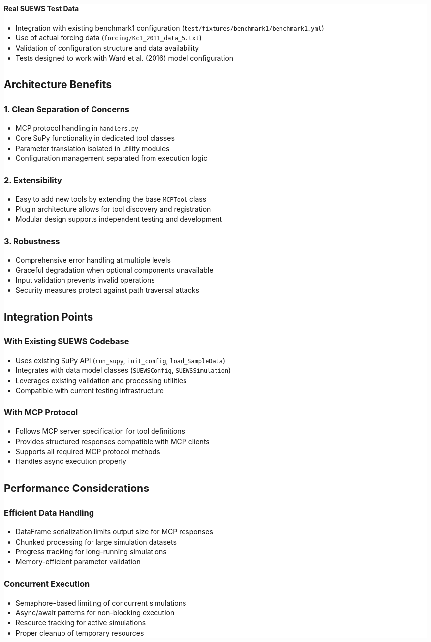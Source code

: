 #### Real SUEWS Test Data
- Integration with existing benchmark1 configuration (`test/fixtures/benchmark1/benchmark1.yml`)
- Use of actual forcing data (`forcing/Kc1_2011_data_5.txt`)
- Validation of configuration structure and data availability
- Tests designed to work with Ward et al. (2016) model configuration

## Architecture Benefits

### 1. Clean Separation of Concerns
- MCP protocol handling in `handlers.py`
- Core SuPy functionality in dedicated tool classes
- Parameter translation isolated in utility modules
- Configuration management separated from execution logic

### 2. Extensibility
- Easy to add new tools by extending the base `MCPTool` class
- Plugin architecture allows for tool discovery and registration
- Modular design supports independent testing and development

### 3. Robustness
- Comprehensive error handling at multiple levels
- Graceful degradation when optional components unavailable
- Input validation prevents invalid operations
- Security measures protect against path traversal attacks

## Integration Points

### With Existing SUEWS Codebase
- Uses existing SuPy API (`run_supy`, `init_config`, `load_SampleData`)
- Integrates with data model classes (`SUEWSConfig`, `SUEWSSimulation`)
- Leverages existing validation and processing utilities
- Compatible with current testing infrastructure

### With MCP Protocol
- Follows MCP server specification for tool definitions
- Provides structured responses compatible with MCP clients
- Supports all required MCP protocol methods
- Handles async execution properly

## Performance Considerations

### Efficient Data Handling
- DataFrame serialization limits output size for MCP responses
- Chunked processing for large simulation datasets
- Progress tracking for long-running simulations
- Memory-efficient parameter validation

### Concurrent Execution
- Semaphore-based limiting of concurrent simulations
- Async/await patterns for non-blocking execution
- Resource tracking for active simulations
- Proper cleanup of temporary resources
